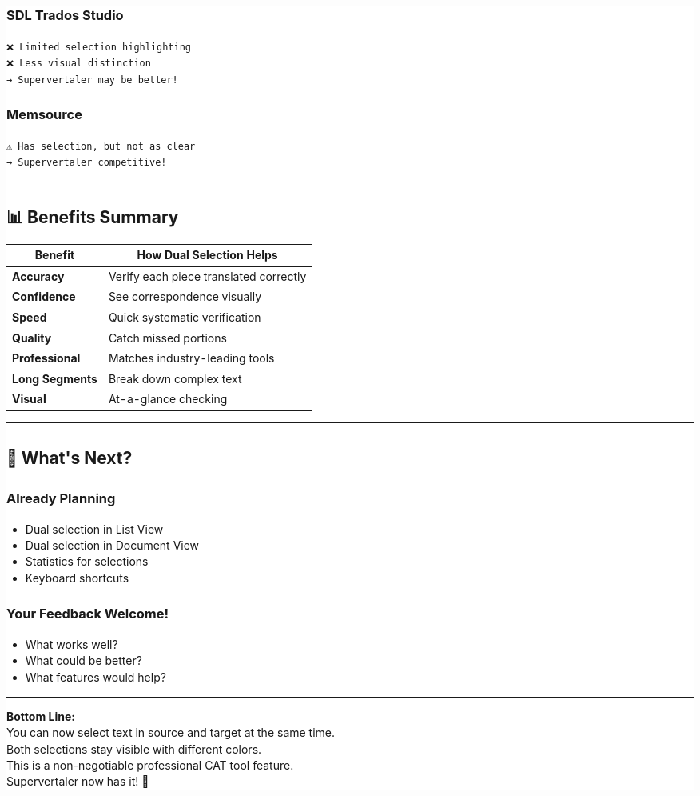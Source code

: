### SDL Trados Studio
```
❌ Limited selection highlighting
❌ Less visual distinction
→ Supervertaler may be better!
```

### Memsource
```
⚠️ Has selection, but not as clear
→ Supervertaler competitive!
```

---

## 📊 Benefits Summary

| Benefit | How Dual Selection Helps |
|---------|--------------------------|
| **Accuracy** | Verify each piece translated correctly |
| **Confidence** | See correspondence visually |
| **Speed** | Quick systematic verification |
| **Quality** | Catch missed portions |
| **Professional** | Matches industry-leading tools |
| **Long Segments** | Break down complex text |
| **Visual** | At-a-glance checking |

---

## 🚀 What's Next?

### Already Planning
- Dual selection in List View
- Dual selection in Document View
- Statistics for selections
- Keyboard shortcuts

### Your Feedback Welcome!
- What works well?
- What could be better?
- What features would help?

---

**Bottom Line:**  
You can now select text in source and target at the same time.  
Both selections stay visible with different colors.  
This is a non-negotiable professional CAT tool feature.  
Supervertaler now has it! 🎉
